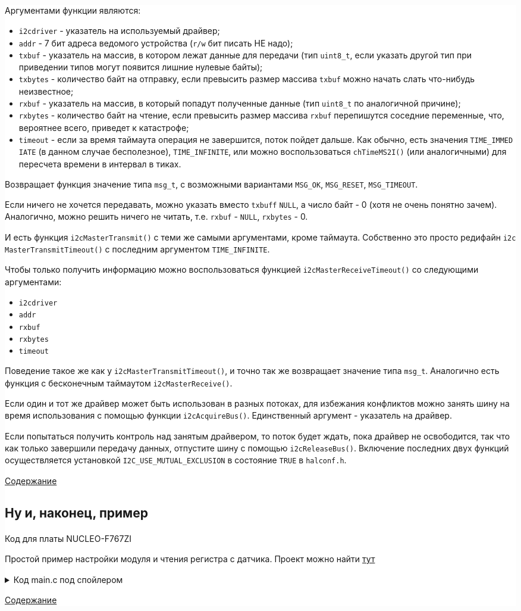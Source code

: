 Аргументами функции являются:

  - `i2cdriver` - указатель на используемый драйвер;
  - `addr` - 7 бит адреса ведомого устройства (`r/w` бит писать НЕ надо);
  - `txbuf` - указатель на массив, в котором лежат данные для передачи (тип `uint8_t`, если указать другой тип при приведении типов могут появится лишние нулевые байты);
  - `txbytes` - количество байт на отправку, если превысить размер массива `txbuf` можно начать слать что-нибудь неизвестное;
  - `rxbuf` - указатель на массив, в который попадут полученные данные (тип `uint8_t` по аналогичной причине);
  - `rxbytes` - количество байт на чтение, если превысить размер массива `rxbuf` перепишутся соседние переменные, что, вероятнее всего, приведет к катастрофе;
  - `timeout` - если за время таймаута операция не завершится, поток пойдет дальше. Как обычно, есть значения `TIME_IMMEDIATE` (в данном случае бесполезное), `TIME_INFINITE`, или можно воспользоваться `chTimeMS2I()` (или аналогичными) для пересчета времени в интервал в тиках.
  
Возвращает функция значение типа `msg_t`, с возможными вариантами `MSG_OK`, `MSG_RESET`, `MSG_TIMEOUT`.

Если ничего не хочется передавать, можно указать вместо `txbuff` `NULL`, а число байт - 0 (хотя не очень понятно зачем). Аналогично, можно решить ничего не читать, т.е. `rxbuf` - `NULL`, `rxbytes` - 0.

И есть функция `i2cMasterTransmit()` с теми же самыми аргументами, кроме таймаута. Собственно это просто редифайн `i2cMasterTransmitTimeout()` с последним аргументом `TIME_INFINITE`.

Чтобы только получить информацию можно воспользоваться функцией `i2cMasterReceiveTimeout()` со следующими аргументами:

  - `i2cdriver`
  - `addr`
  - `rxbuf`
  - `rxbytes`
  - `timeout`
  
Поведение такое же как у `i2cMasterTransmitTimeout()`, и точно так же возвращает значение типа `msg_t`. Аналогично есть функция с бесконечным таймаутом `i2cMasterReceive()`.

Если один и тот же драйвер может быть использован в разных потоках, для избежания конфликтов можно занять шину на время использования с помощью функции `i2cAcquireBus()`. Единственный аргумент - указатель на драйвер.

Если попытаться получить контроль над занятым драйвером, то поток будет ждать, пока драйвер не освободится, так что как только завершили передачу данных, отпустите шину с помощью `i2cReleaseBus()`.
Включение последних двух функций осуществляется установкой `I2C_USE_MUTUAL_EXCLUSION` в состояние `TRUE` в `halconf.h`.

[Содержание](#content)

## Ну и, наконец, пример <a id="example"></a>

Код для платы NUCLEO-F767ZI

Простой пример настройки модуля и чтения регистра с датчика. Проект можно найти [тут](../HAL_examples/I2Cv2)

<details><summary>Код main.c под спойлером</summary></details>

[Содержание](#content)

